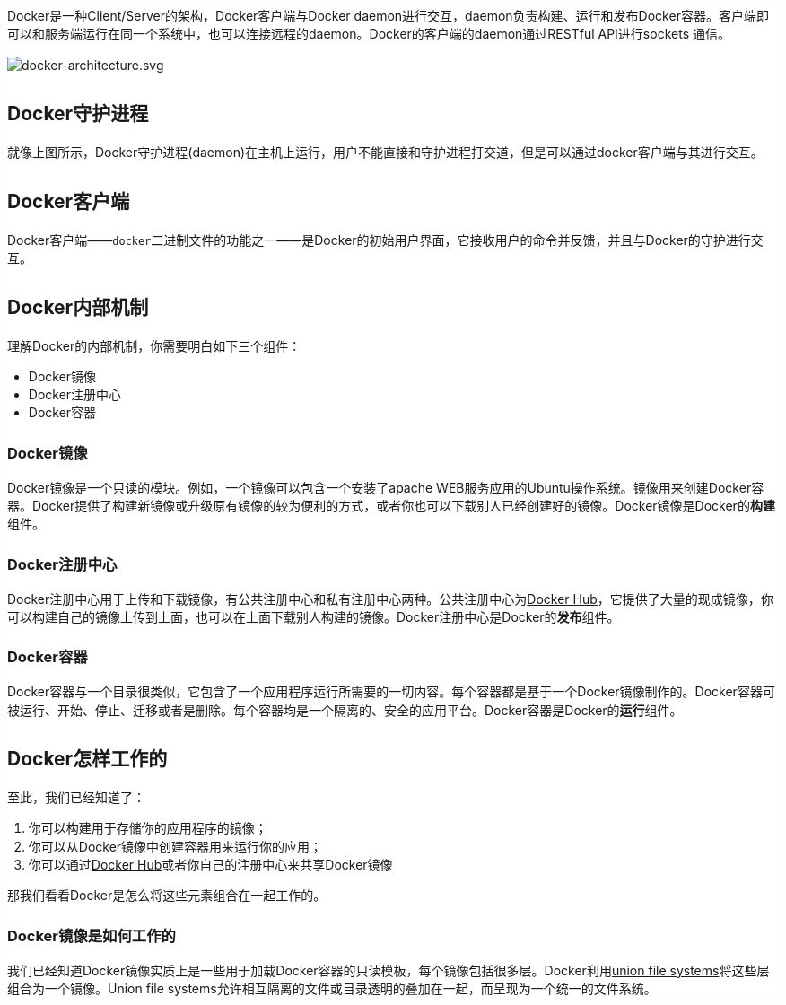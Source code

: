 Docker是一种Client/Server的架构，Docker客户端与Docker daemon进行交互，daemon负责构建、运行和发布Docker容器。客户端即可以和服务端运行在同一个系统中，也可以连接远程的daemon。Docker的客户端的daemon通过RESTful API进行sockets 通信。

![docker-architecture.svg](https://docs.docker.com/article-img/architecture.svg)

Docker守护进程
--------------

就像上图所示，Docker守护进程(daemon)在主机上运行，用户不能直接和守护进程打交道，但是可以通过docker客户端与其进行交互。

Docker客户端
------------

Docker客户端——`docker`二进制文件的功能之一——是Docker的初始用户界面，它接收用户的命令并反馈，并且与Docker的守护进行交互。

Docker内部机制
--------------

理解Docker的内部机制，你需要明白如下三个组件：

* Docker镜像
* Docker注册中心
* Docker容器

### Docker镜像


Docker镜像是一个只读的模块。例如，一个镜像可以包含一个安装了apache WEB服务应用的Ubuntu操作系统。镜像用来创建Docker容器。Docker提供了构建新镜像或升级原有镜像的较为便利的方式，或者你也可以下载别人已经创建好的镜像。Docker镜像是Docker的**构建**组件。

### Docker注册中心

Docker注册中心用于上传和下载镜像，有公共注册中心和私有注册中心两种。公共注册中心为[Docker Hub](https://hub.docker.com/)，它提供了大量的现成镜像，你可以构建自己的镜像上传到上面，也可以在上面下载别人构建的镜像。Docker注册中心是Docker的**发布**组件。

### Docker容器

Docker容器与一个目录很类似，它包含了一个应用程序运行所需要的一切内容。每个容器都是基于一个Docker镜像制作的。Docker容器可被运行、开始、停止、迁移或者是删除。每个容器均是一个隔离的、安全的应用平台。Docker容器是Docker的**运行**组件。

Docker怎样工作的
-----------------

至此，我们已经知道了：

1. 你可以构建用于存储你的应用程序的镜像；
1. 你可以从Docker镜像中创建容器用来运行你的应用；
1. 你可以通过[Docker Hub](https://hub.docker.com/)或者你自己的注册中心来共享Docker镜像


那我们看看Docker是怎么将这些元素组合在一起工作的。

### Docker镜像是如何工作的

我们已经知道Docker镜像实质上是一些用于加载Docker容器的只读模板，每个镜像包括很多层。Docker利用[union file systems](http://en.wikipedia.org/wiki/UnionFS)将这些层组合为一个镜像。Union file systems允许相互隔离的文件或目录透明的叠加在一起，而呈现为一个统一的文件系统。
